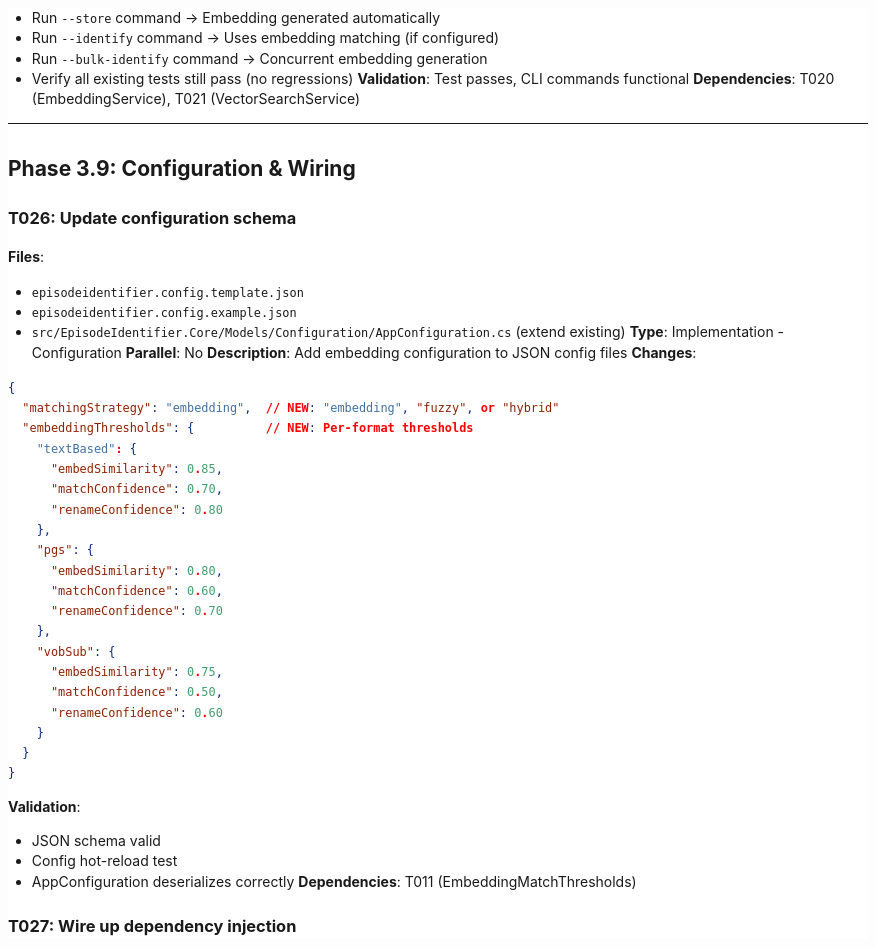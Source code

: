 - Run `--store` command → Embedding generated automatically
- Run `--identify` command → Uses embedding matching (if configured)
- Run `--bulk-identify` command → Concurrent embedding generation
- Verify all existing tests still pass (no regressions)
**Validation**: Test passes, CLI commands functional
**Dependencies**: T020 (EmbeddingService), T021 (VectorSearchService)

---

## Phase 3.9: Configuration & Wiring

### T026: Update configuration schema

**Files**:

- `episodeidentifier.config.template.json`
- `episodeidentifier.config.example.json`
- `src/EpisodeIdentifier.Core/Models/Configuration/AppConfiguration.cs` (extend existing)
**Type**: Implementation - Configuration
**Parallel**: No
**Description**: Add embedding configuration to JSON config files
**Changes**:

```json
{
  "matchingStrategy": "embedding",  // NEW: "embedding", "fuzzy", or "hybrid"
  "embeddingThresholds": {          // NEW: Per-format thresholds
    "textBased": {
      "embedSimilarity": 0.85,
      "matchConfidence": 0.70,
      "renameConfidence": 0.80
    },
    "pgs": {
      "embedSimilarity": 0.80,
      "matchConfidence": 0.60,
      "renameConfidence": 0.70
    },
    "vobSub": {
      "embedSimilarity": 0.75,
      "matchConfidence": 0.50,
      "renameConfidence": 0.60
    }
  }
}
```

**Validation**:

- JSON schema valid
- Config hot-reload test
- AppConfiguration deserializes correctly
**Dependencies**: T011 (EmbeddingMatchThresholds)

### T027: Wire up dependency injection
